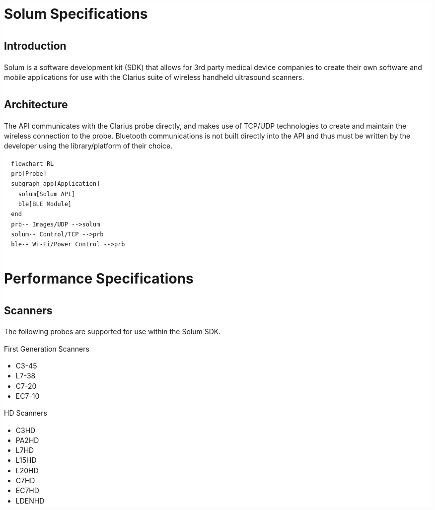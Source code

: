# Solum Specifications

## Introduction

Solum is a software development kit (SDK) that allows for 3rd party medical device companies to create their own software and mobile applications for use with the Clarius suite of wireless handheld ultrasound scanners.

## Architecture

The API communicates with the Clarius probe directly, and makes use of TCP/UDP technologies to create and maintain the wireless connection to the probe.
Bluetooth communications is not built directly into the API and thus must be written by the developer using the library/platform of their choice.

```mermaid
  flowchart RL
  prb[Probe]
  subgraph app[Application]
    solum[Solum API]
    ble[BLE Module]
  end
  prb-- Images/UDP -->solum
  solum-- Control/TCP -->prb
  ble-- Wi-Fi/Power Control -->prb
```

# Performance Specifications

## Scanners

The following probes are supported for use within the Solum SDK.

First Generation Scanners

* C3-45
* L7-38
* C7-20
* EC7-10

HD Scanners

* C3HD
* PA2HD
* L7HD
* L15HD
* L20HD
* C7HD
* EC7HD
* LDENHD
